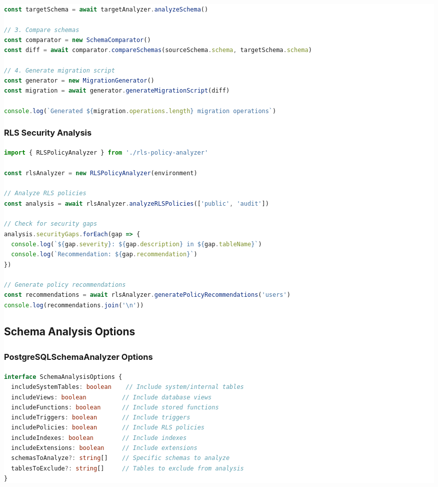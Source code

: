 ```typescript
const targetSchema = await targetAnalyzer.analyzeSchema()

// 3. Compare schemas
const comparator = new SchemaComparator()
const diff = await comparator.compareSchemas(sourceSchema.schema, targetSchema.schema)

// 4. Generate migration script
const generator = new MigrationGenerator()
const migration = await generator.generateMigrationScript(diff)

console.log(`Generated ${migration.operations.length} migration operations`)
```

### RLS Security Analysis

```typescript
import { RLSPolicyAnalyzer } from './rls-policy-analyzer'

const rlsAnalyzer = new RLSPolicyAnalyzer(environment)

// Analyze RLS policies
const analysis = await rlsAnalyzer.analyzeRLSPolicies(['public', 'audit'])

// Check for security gaps
analysis.securityGaps.forEach(gap => {
  console.log(`${gap.severity}: ${gap.description} in ${gap.tableName}`)
  console.log(`Recommendation: ${gap.recommendation}`)
})

// Generate policy recommendations
const recommendations = await rlsAnalyzer.generatePolicyRecommendations('users')
console.log(recommendations.join('\n'))
```

## Schema Analysis Options

### PostgreSQLSchemaAnalyzer Options

```typescript
interface SchemaAnalysisOptions {
  includeSystemTables: boolean    // Include system/internal tables
  includeViews: boolean          // Include database views
  includeFunctions: boolean      // Include stored functions
  includeTriggers: boolean       // Include triggers
  includePolicies: boolean       // Include RLS policies
  includeIndexes: boolean        // Include indexes
  includeExtensions: boolean     // Include extensions
  schemasToAnalyze?: string[]    // Specific schemas to analyze
  tablesToExclude?: string[]     // Tables to exclude from analysis
}
```
